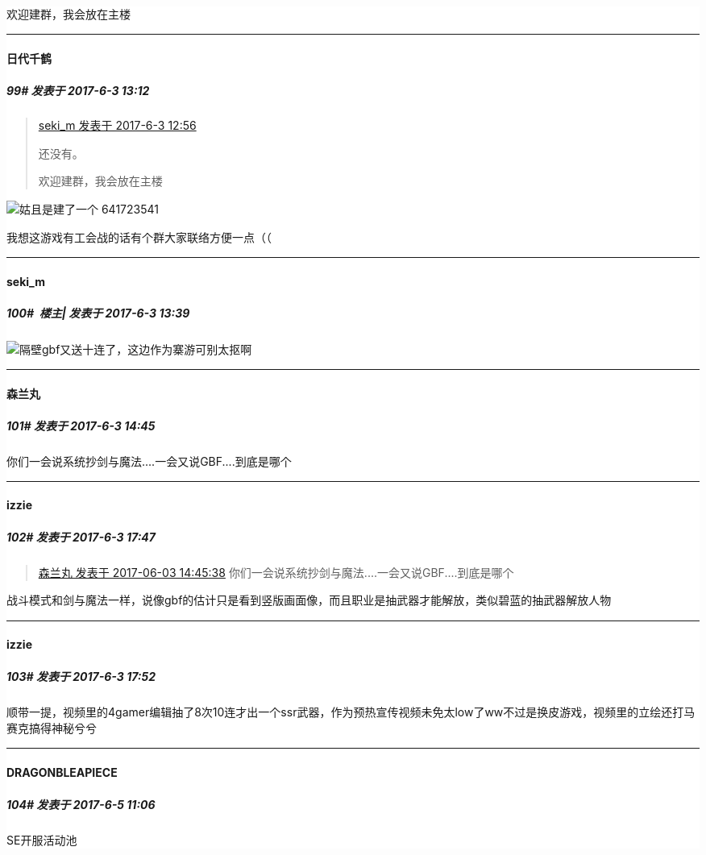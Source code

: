 欢迎建群，我会放在主楼

*****

####  日代千鹤  
##### 99#       发表于 2017-6-3 13:12

<blockquote><a href="httphttps://bbs.saraba1st.com/2b/forum.php?mod=redirect&amp;goto=findpost&amp;pid=36139783&amp;ptid=1484202" target="_blank">seki_m 发表于 2017-6-3 12:56</a>

还没有。

欢迎建群，我会放在主楼</blockquote>
<img src="https://static.saraba1st.com/image/smiley/face/00.gif" referrerpolicy="no-referrer">姑且是建了一个 641723541

我想这游戏有工会战的话有个群大家联络方便一点（（

*****

####  seki_m  
##### 100#         楼主| 发表于 2017-6-3 13:39

<img src="https://static.saraba1st.com/image/smiley/face2017/067.png" referrerpolicy="no-referrer">隔壁gbf又送十连了，这边作为寨游可别太抠啊

*****

####  森兰丸  
##### 101#       发表于 2017-6-3 14:45

你们一会说系统抄剑与魔法....一会又说GBF....到底是哪个

*****

####  izzie  
##### 102#       发表于 2017-6-3 17:47

<blockquote><a href="httphttps://bbs.saraba1st.com/2b/forum.php?mod=redirect&amp;goto=findpost&amp;pid=36140629&amp;ptid=1484202" target="_blank">森兰丸 发表于 2017-06-03 14:45:38</a>
你们一会说系统抄剑与魔法....一会又说GBF....到底是哪个</blockquote>战斗模式和剑与魔法一样，说像gbf的估计只是看到竖版画面像，而且职业是抽武器才能解放，类似碧蓝的抽武器解放人物

*****

####  izzie  
##### 103#       发表于 2017-6-3 17:52

顺带一提，视频里的4gamer编辑抽了8次10连才出一个ssr武器，作为预热宣传视频未免太low了ww不过是换皮游戏，视频里的立绘还打马赛克搞得神秘兮兮

*****

####  DRAGONBLEAPIECE  
##### 104#       发表于 2017-6-5 11:06

SE开服活动池
